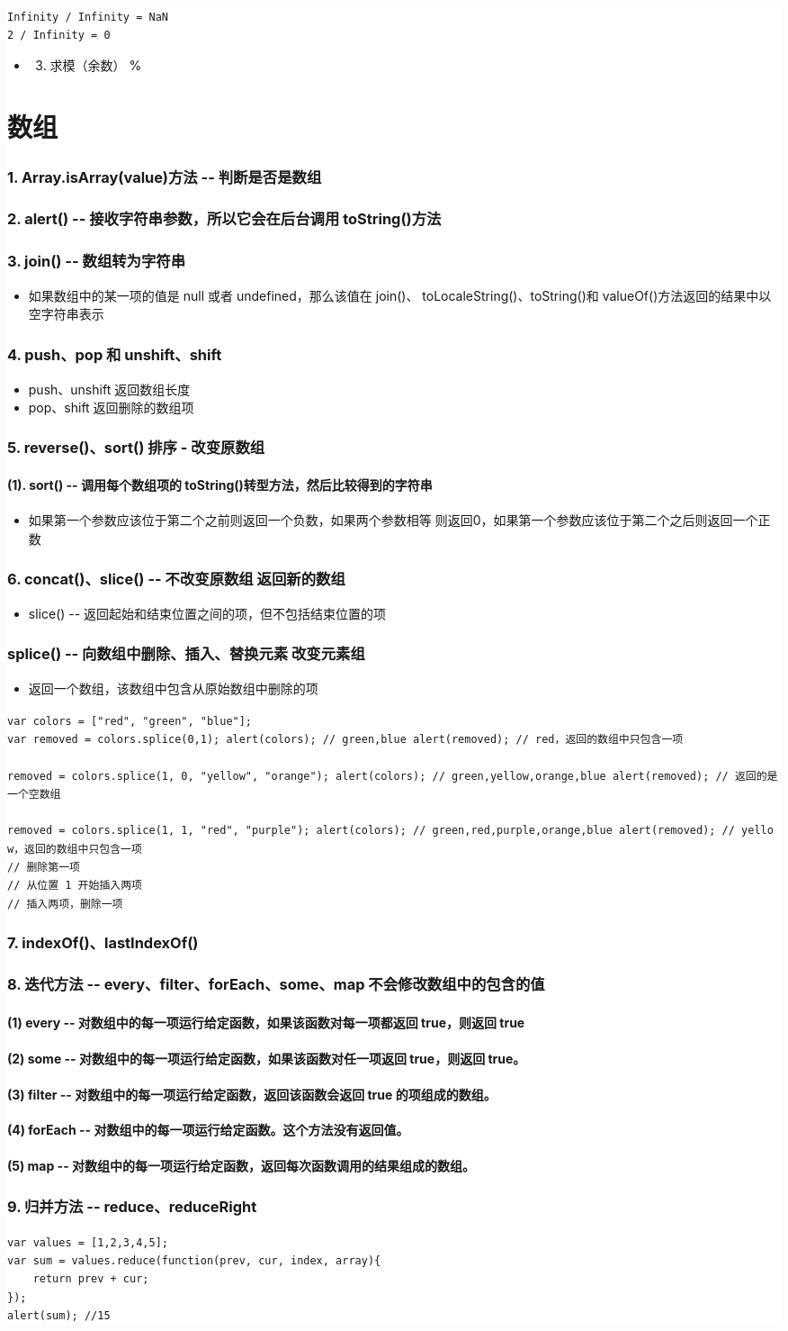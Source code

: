 ````
Infinity / Infinity = NaN
2 / Infinity = 0
````
* 3. 求模（余数） %

# 数组
### 1. Array.isArray(value)方法 -- 判断是否是数组
### 2. alert() -- 接收字符串参数，所以它会在后台调用 toString()方法
### 3. join() -- 数组转为字符串
* 如果数组中的某一项的值是 null 或者 undefined，那么该值在 join()、 toLocaleString()、toString()和 valueOf()方法返回的结果中以空字符串表示
### 4. push、pop 和 unshift、shift
* push、unshift 返回数组长度
* pop、shift 返回删除的数组项
### 5. reverse()、sort() 排序 - 改变原数组
#### (1). sort() -- 调用每个数组项的 toString()转型方法，然后比较得到的字符串
* 如果第一个参数应该位于第二个之前则返回一个负数，如果两个参数相等 则返回0，如果第一个参数应该位于第二个之后则返回一个正数
### 6. concat()、slice() -- 不改变原数组 返回新的数组
* slice() -- 返回起始和结束位置之间的项，但不包括结束位置的项
### splice() -- 向数组中删除、插入、替换元素 改变元素组
* 返回一个数组，该数组中包含从原始数组中删除的项
````
var colors = ["red", "green", "blue"];
var removed = colors.splice(0,1); alert(colors); // green,blue alert(removed); // red，返回的数组中只包含一项

removed = colors.splice(1, 0, "yellow", "orange"); alert(colors); // green,yellow,orange,blue alert(removed); // 返回的是一个空数组

removed = colors.splice(1, 1, "red", "purple"); alert(colors); // green,red,purple,orange,blue alert(removed); // yellow，返回的数组中只包含一项
// 删除第一项
// 从位置 1 开始插入两项
// 插入两项，删除一项
````
### 7. indexOf()、lastIndexOf()
### 8. 迭代方法 -- every、filter、forEach、some、map 不会修改数组中的包含的值
#### (1) every -- 对数组中的每一项运行给定函数，如果该函数对每一项都返回 true，则返回 true
#### (2) some -- 对数组中的每一项运行给定函数，如果该函数对任一项返回 true，则返回 true。
#### (3) filter -- 对数组中的每一项运行给定函数，返回该函数会返回 true 的项组成的数组。
#### (4) forEach -- 对数组中的每一项运行给定函数。这个方法没有返回值。
#### (5) map -- 对数组中的每一项运行给定函数，返回每次函数调用的结果组成的数组。
### 9. 归并方法 -- reduce、reduceRight
````
var values = [1,2,3,4,5];
var sum = values.reduce(function(prev, cur, index, array){
    return prev + cur;
});
alert(sum); //15
````
